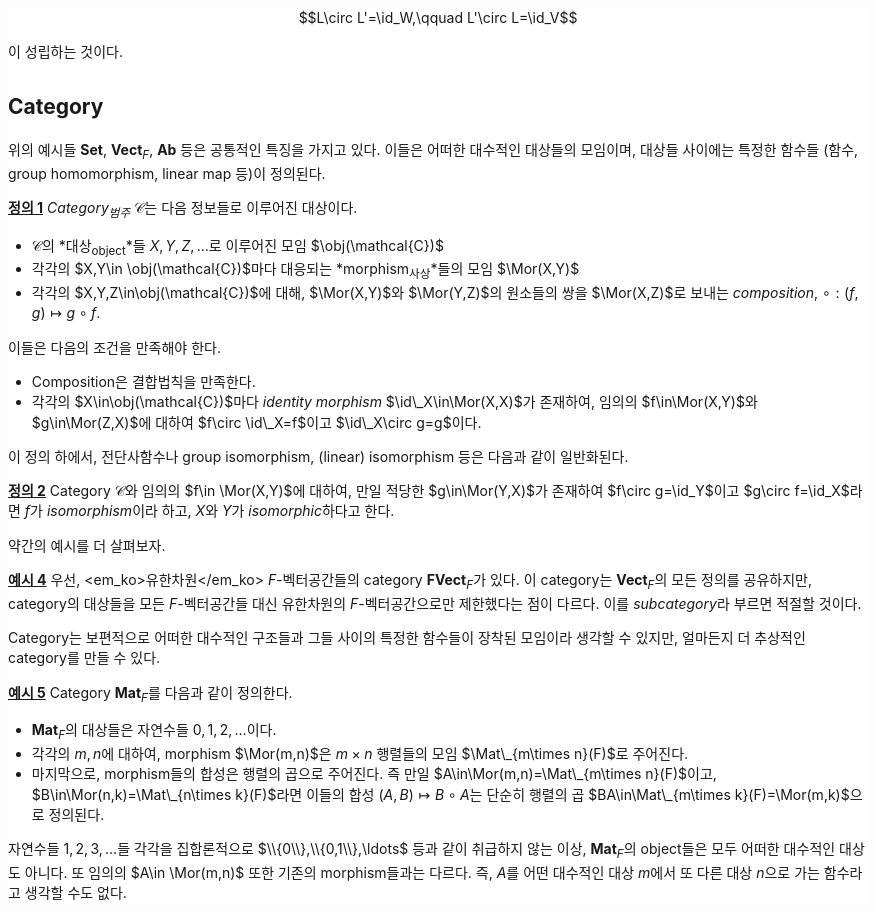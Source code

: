 $$L\circ L'=\id_W,\qquad L'\circ L=\id_V$$

이 성립하는 것이다.

## Category

위의 예시들 $\mathbf{Set}$, $\mathbf{Vect}_F$, $\mathbf{Ab}$ 등은 공통적인 특징을 가지고 있다. 이들은 어떠한 대수적인 대상들의 모임이며, 대상들 사이에는 특정한 함수들 (함수, group homomorphism, linear map 등)이 정의된다.

<div class="definition" markdown="1">

<ins id="def1">**정의 1**</ins> *Category<sub>범주</sub>* $\mathcal{C}$는 다음 정보들로 이루어진 대상이다.

- $\mathcal{C}$의 *대상<sub>object</sub>*들 $X,Y,Z,\ldots$로 이루어진 모임 $\obj(\mathcal{C})$
- 각각의 $X,Y\in \obj(\mathcal{C})$마다 대응되는 *morphism<sub>사상</sub>*들의 모임 $\Mor(X,Y)$
- 각각의 $X,Y,Z\in\obj(\mathcal{C})$에 대해, $\Mor(X,Y)$와 $\Mor(Y,Z)$의 원소들의 쌍을 $\Mor(X,Z)$로 보내는 *composition*, $\circ: (f,g)\mapsto g\circ f$.

이들은 다음의 조건을 만족해야 한다. 

- Composition은 결합법칙을 만족한다. 
- 각각의 $X\in\obj(\mathcal{C})$마다 *identity morphism* $\id\_X\in\Mor(X,X)$가 존재하여, 임의의 $f\in\Mor(X,Y)$와 $g\in\Mor(Z,X)$에 대하여 $f\circ \id\_X=f$이고 $\id\_X\circ g=g$이다.

</div>

이 정의 하에서, 전단사함수나 group isomorphism, (linear) isomorphism 등은 다음과 같이 일반화된다.

<div class="definition" markdown="1">

<ins id="def2">**정의 2**</ins> Category $\mathcal{C}$와 임의의 $f\in \Mor(X,Y)$에 대하여, 만일 적당한 $g\in\Mor(Y,X)$가 존재하여 $f\circ g=\id_Y$이고 $g\circ f=\id_X$라면 $f$가 *isomorphism*이라 하고, $X$와 $Y$가 *isomorphic*하다고 한다.

</div>

약간의 예시를 더 살펴보자. 

<div class="example" markdown="1">

<ins id="ex4">**예시 4**</ins> 우선, <em_ko>유한차원</em_ko> $F$-벡터공간들의 category $\mathbf{FVect}_F$가 있다. 이 category는 $\mathbf{Vect}_F$의 모든 정의를 공유하지만, category의 대상들을 모든 $F$-벡터공간들 대신 유한차원의 $F$-벡터공간으로만 제한했다는 점이 다르다. 이를 *subcategory*라 부르면 적절할 것이다.

</div>

Category는 보편적으로 어떠한 대수적인 구조들과 그들 사이의 특정한 함수들이 장착된 모임이라 생각할 수 있지만, 얼마든지 더 추상적인 category를 만들 수 있다.

<div class="example" markdown="1">

<ins id="ex5">**예시 5**</ins> Category $\mathbf{Mat}_F$를 다음과 같이 정의한다.

- $\mathbf{Mat}_F$의 대상들은 자연수들 $0,1,2,\ldots$이다.
- 각각의 $m,n$에 대하여, morphism $\Mor(m,n)$은 $m\times n$ 행렬들의 모임 $\Mat\_{m\times n}(F)$로 주어진다.
- 마지막으로, morphism들의 합성은 행렬의 곱으로 주어진다. 즉 만일 $A\in\Mor(m,n)=\Mat\_{m\times n}(F)$이고, $B\in\Mor(n,k)=\Mat\_{n\times k}(F)$라면 이들의 합성 $(A,B)\mapsto B\circ A$는 단순히 행렬의 곱 $BA\in\Mat\_{m\times k}(F)=\Mor(m,k)$으로 정의된다.

자연수들 $1,2,3,\ldots$들 각각을 집합론적으로 $\\{0\\},\\{0,1\\},\ldots$ 등과 같이 취급하지 않는 이상, $\mathbf{Mat}_F$의 object들은 모두 어떠한 대수적인 대상도 아니다. 또 임의의 $A\in \Mor(m,n)$ 또한 기존의 morphism들과는 다르다. 즉, $A$를 어떤 대수적인 대상 $m$에서 또 다른 대상 $n$으로 가는 함수라고 생각할 수도 없다. 
